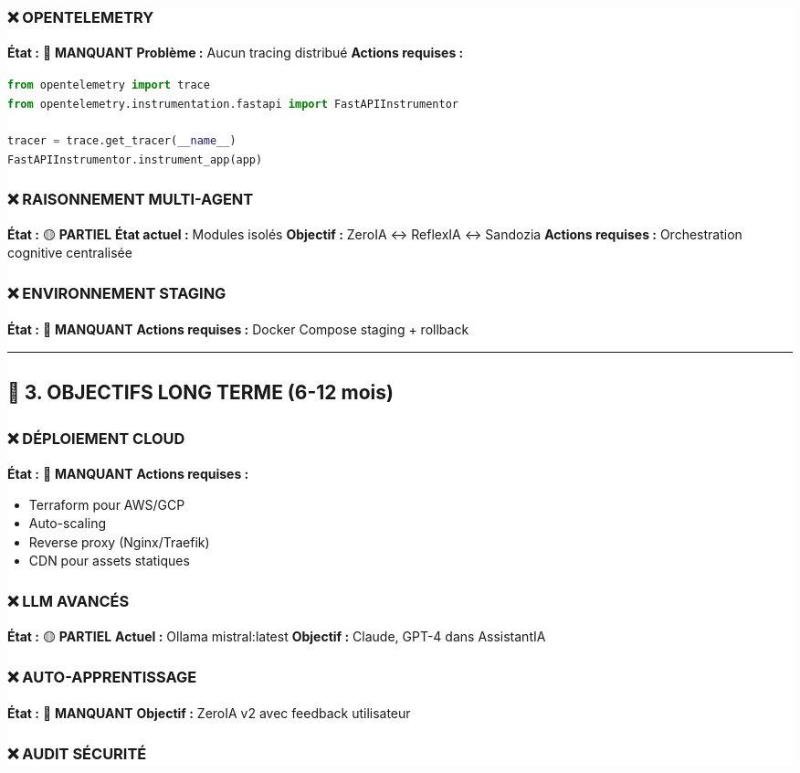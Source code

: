### ❌ OPENTELEMETRY

**État :** 🔴 **MANQUANT**
**Problème :** Aucun tracing distribué
**Actions requises :**

```python
from opentelemetry import trace
from opentelemetry.instrumentation.fastapi import FastAPIInstrumentor

tracer = trace.get_tracer(__name__)
FastAPIInstrumentor.instrument_app(app)
```

### ❌ RAISONNEMENT MULTI-AGENT

**État :** 🟡 **PARTIEL**
**État actuel :** Modules isolés
**Objectif :** ZeroIA ↔ ReflexIA ↔ Sandozia
**Actions requises :** Orchestration cognitive centralisée

### ❌ ENVIRONNEMENT STAGING

**État :** 🔴 **MANQUANT**
**Actions requises :** Docker Compose staging + rollback

---

## 🎯 3. OBJECTIFS LONG TERME (6-12 mois)

### ❌ DÉPLOIEMENT CLOUD

**État :** 🔴 **MANQUANT**
**Actions requises :**

- Terraform pour AWS/GCP
- Auto-scaling
- Reverse proxy (Nginx/Traefik)
- CDN pour assets statiques

### ❌ LLM AVANCÉS

**État :** 🟡 **PARTIEL**
**Actuel :** Ollama mistral:latest
**Objectif :** Claude, GPT-4 dans AssistantIA

### ❌ AUTO-APPRENTISSAGE

**État :** 🔴 **MANQUANT**
**Objectif :** ZeroIA v2 avec feedback utilisateur

### ❌ AUDIT SÉCURITÉ
